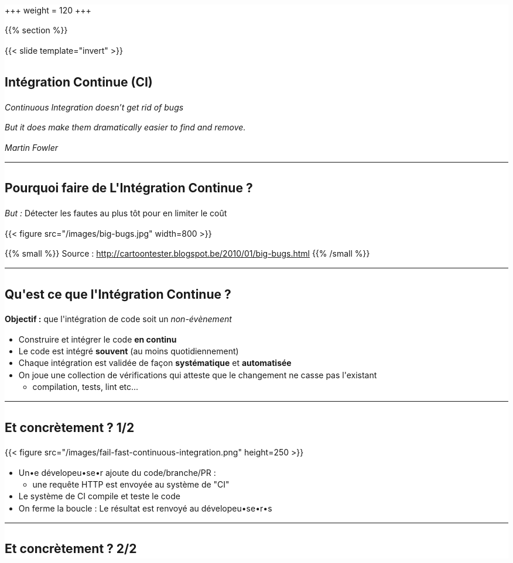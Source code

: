 +++
weight = 120
+++

{{% section %}}

{{< slide template="invert" >}}

## Intégration Continue (CI)

*Continuous Integration doesn’t get rid of bugs*

*But it does make them dramatically easier to find and remove.*

*Martin Fowler*

---

## Pourquoi faire de L'Intégration Continue ?

*But :* Détecter les fautes au plus tôt pour en limiter le coût

{{< figure src="/images/big-bugs.jpg" width=800 >}}

{{% small %}}
Source : http://cartoontester.blogspot.be/2010/01/big-bugs.html
{{% /small %}}

---

## Qu'est ce que l'Intégration Continue ?

**Objectif :** que l'intégration de code soit un _non-évènement_

- Construire et intégrer le code **en continu**
- Le code est intégré **souvent** (au moins quotidiennement)
- Chaque intégration est validée de façon **systématique** et **automatisée**
- On joue une collection de vérifications qui atteste que le changement ne casse pas l'existant
  - compilation, tests, lint etc...

---

## Et concrètement ? 1/2

{{< figure src="/images/fail-fast-continuous-integration.png" height=250 >}}

- Un•e dévelopeu•se•r ajoute du code/branche/PR :
  - une requête HTTP est envoyée au système de "CI"
- Le système de CI compile et teste le code
- On ferme la boucle : Le résultat est renvoyé au dévelopeu•se•r•s

---

## Et concrètement ? 2/2
